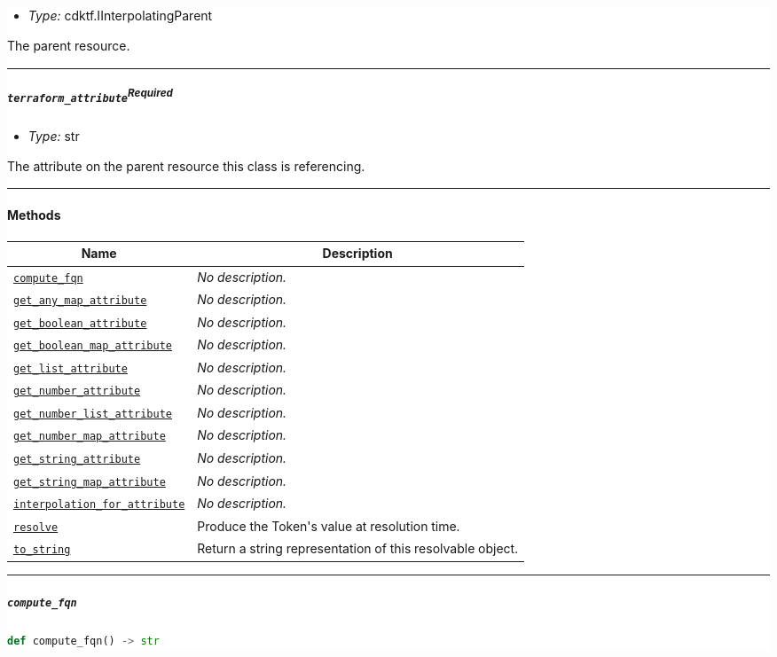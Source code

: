 - *Type:* cdktf.IInterpolatingParent

The parent resource.

---

##### `terraform_attribute`<sup>Required</sup> <a name="terraform_attribute" id="@cdktf/provider-databricks.disableLegacyAccessSetting.DisableLegacyAccessSettingDisableLegacyAccessOutputReference.Initializer.parameter.terraformAttribute"></a>

- *Type:* str

The attribute on the parent resource this class is referencing.

---

#### Methods <a name="Methods" id="Methods"></a>

| **Name** | **Description** |
| --- | --- |
| <code><a href="#@cdktf/provider-databricks.disableLegacyAccessSetting.DisableLegacyAccessSettingDisableLegacyAccessOutputReference.computeFqn">compute_fqn</a></code> | *No description.* |
| <code><a href="#@cdktf/provider-databricks.disableLegacyAccessSetting.DisableLegacyAccessSettingDisableLegacyAccessOutputReference.getAnyMapAttribute">get_any_map_attribute</a></code> | *No description.* |
| <code><a href="#@cdktf/provider-databricks.disableLegacyAccessSetting.DisableLegacyAccessSettingDisableLegacyAccessOutputReference.getBooleanAttribute">get_boolean_attribute</a></code> | *No description.* |
| <code><a href="#@cdktf/provider-databricks.disableLegacyAccessSetting.DisableLegacyAccessSettingDisableLegacyAccessOutputReference.getBooleanMapAttribute">get_boolean_map_attribute</a></code> | *No description.* |
| <code><a href="#@cdktf/provider-databricks.disableLegacyAccessSetting.DisableLegacyAccessSettingDisableLegacyAccessOutputReference.getListAttribute">get_list_attribute</a></code> | *No description.* |
| <code><a href="#@cdktf/provider-databricks.disableLegacyAccessSetting.DisableLegacyAccessSettingDisableLegacyAccessOutputReference.getNumberAttribute">get_number_attribute</a></code> | *No description.* |
| <code><a href="#@cdktf/provider-databricks.disableLegacyAccessSetting.DisableLegacyAccessSettingDisableLegacyAccessOutputReference.getNumberListAttribute">get_number_list_attribute</a></code> | *No description.* |
| <code><a href="#@cdktf/provider-databricks.disableLegacyAccessSetting.DisableLegacyAccessSettingDisableLegacyAccessOutputReference.getNumberMapAttribute">get_number_map_attribute</a></code> | *No description.* |
| <code><a href="#@cdktf/provider-databricks.disableLegacyAccessSetting.DisableLegacyAccessSettingDisableLegacyAccessOutputReference.getStringAttribute">get_string_attribute</a></code> | *No description.* |
| <code><a href="#@cdktf/provider-databricks.disableLegacyAccessSetting.DisableLegacyAccessSettingDisableLegacyAccessOutputReference.getStringMapAttribute">get_string_map_attribute</a></code> | *No description.* |
| <code><a href="#@cdktf/provider-databricks.disableLegacyAccessSetting.DisableLegacyAccessSettingDisableLegacyAccessOutputReference.interpolationForAttribute">interpolation_for_attribute</a></code> | *No description.* |
| <code><a href="#@cdktf/provider-databricks.disableLegacyAccessSetting.DisableLegacyAccessSettingDisableLegacyAccessOutputReference.resolve">resolve</a></code> | Produce the Token's value at resolution time. |
| <code><a href="#@cdktf/provider-databricks.disableLegacyAccessSetting.DisableLegacyAccessSettingDisableLegacyAccessOutputReference.toString">to_string</a></code> | Return a string representation of this resolvable object. |

---

##### `compute_fqn` <a name="compute_fqn" id="@cdktf/provider-databricks.disableLegacyAccessSetting.DisableLegacyAccessSettingDisableLegacyAccessOutputReference.computeFqn"></a>

```python
def compute_fqn() -> str
```
